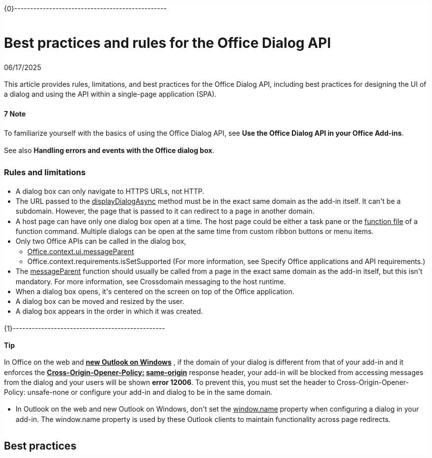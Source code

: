 {0}------------------------------------------------

# **Best practices and rules for the Office Dialog API**

06/17/2025

This article provides rules, limitations, and best practices for the Office Dialog API, including best practices for designing the UI of a dialog and using the API within a single-page application (SPA).

#### 7 **Note**

To familiarize yourself with the basics of using the Office Dialog API, see **Use the Office Dialog API in your Office Add-ins**.

See also **Handling errors and events with the Office dialog box**.

### **Rules and limitations**

- A dialog box can only navigate to HTTPS URLs, not HTTP.
- The URL passed to the [displayDialogAsync](https://learn.microsoft.com/en-us/javascript/api/office/office.ui) method must be in the exact same domain as the add-in itself. It can't be a subdomain. However, the page that is passed to it can redirect to a page in another domain.
- A host page can have only one dialog box open at a time. The host page could be either a task pane or the [function file](https://learn.microsoft.com/en-us/javascript/api/manifest/functionfile) of a function command. Multiple dialogs can be open at the same time from custom ribbon buttons or menu items.
- Only two Office APIs can be called in the dialog box,
	- [Office.context.ui.messageParent](https://learn.microsoft.com/en-us/javascript/api/office/office.ui#office-office-ui-messageparent-member(1))
	- Office.context.requirements.isSetSupported (For more information, see Specify Office applications and API requirements.)
- The [messageParent](https://learn.microsoft.com/en-us/javascript/api/office/office.ui#office-office-ui-messageparent-member(1)) function should usually be called from a page in the exact same domain as the add-in itself, but this isn't mandatory. For more information, see Crossdomain messaging to the host runtime.
- When a dialog box opens, it's centered on the screen on top of the Office application.
- A dialog box can be moved and resized by the user.
- A dialog box appears in the order in which it was created.

{1}------------------------------------------------

**Tip**

In Office on the web and **[new Outlook on Windows](https://support.microsoft.com/office/656bb8d9-5a60-49b2-a98b-ba7822bc7627)** , if the domain of your dialog is different from that of your add-in and it enforces the **[Cross-Origin-Opener-Policy:](https://developer.mozilla.org/docs/Web/HTTP/Headers/Cross-Origin-Opener-Policy) [same-origin](https://developer.mozilla.org/docs/Web/HTTP/Headers/Cross-Origin-Opener-Policy)** response header, your add-in will be blocked from accessing messages from the dialog and your users will be shown **error 12006**. To prevent this, you must set the header to Cross-Origin-Opener-Policy: unsafe-none or configure your add-in and dialog to be in the same domain.

- In Outlook on the web and new Outlook on Windows, don't set the [window.name](https://developer.mozilla.org/docs/Web/API/Window/name) property when configuring a dialog in your add-in. The window.name property is used by these Outlook clients to maintain functionality across page redirects.
## **Best practices**
